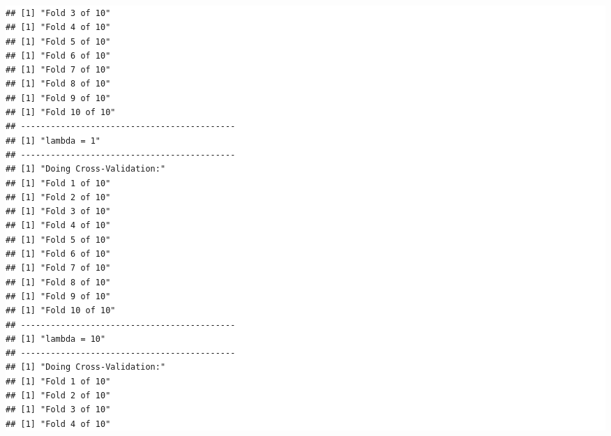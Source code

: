     ## [1] "Fold 3 of 10"
    ## [1] "Fold 4 of 10"
    ## [1] "Fold 5 of 10"
    ## [1] "Fold 6 of 10"
    ## [1] "Fold 7 of 10"
    ## [1] "Fold 8 of 10"
    ## [1] "Fold 9 of 10"
    ## [1] "Fold 10 of 10"
    ## -------------------------------------------
    ## [1] "lambda = 1"
    ## -------------------------------------------
    ## [1] "Doing Cross-Validation:"
    ## [1] "Fold 1 of 10"
    ## [1] "Fold 2 of 10"
    ## [1] "Fold 3 of 10"
    ## [1] "Fold 4 of 10"
    ## [1] "Fold 5 of 10"
    ## [1] "Fold 6 of 10"
    ## [1] "Fold 7 of 10"
    ## [1] "Fold 8 of 10"
    ## [1] "Fold 9 of 10"
    ## [1] "Fold 10 of 10"
    ## -------------------------------------------
    ## [1] "lambda = 10"
    ## -------------------------------------------
    ## [1] "Doing Cross-Validation:"
    ## [1] "Fold 1 of 10"
    ## [1] "Fold 2 of 10"
    ## [1] "Fold 3 of 10"
    ## [1] "Fold 4 of 10"
